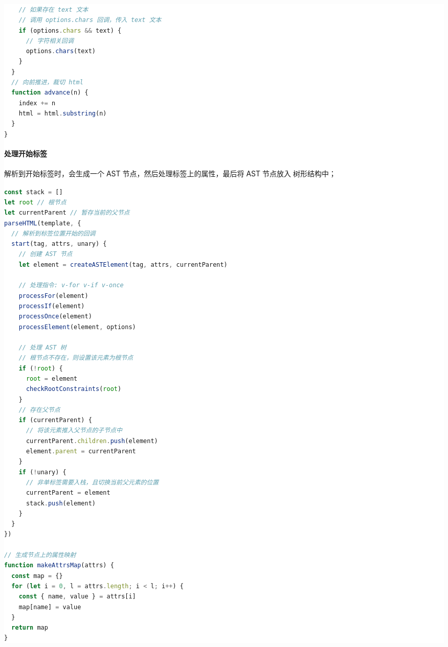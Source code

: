 ```javascript
    // 如果存在 text 文本
    // 调用 options.chars 回调，传入 text 文本
    if (options.chars && text) {
      // 字符相关回调
      options.chars(text)
    }
  }
  // 向前推进，裁切 html
  function advance(n) {
    index += n
    html = html.substring(n)
  }
}
```

#### 处理开始标签

解析到开始标签时，会生成一个 AST 节点，然后处理标签上的属性，最后将 AST 节点放入 树形结构中；

```javascript
const stack = []
let root // 根节点
let currentParent // 暂存当前的父节点
parseHTML(template, {
  // 解析到标签位置开始的回调
  start(tag, attrs, unary) {
    // 创建 AST 节点
    let element = createASTElement(tag, attrs, currentParent)

    // 处理指令: v-for v-if v-once
    processFor(element)
    processIf(element)
    processOnce(element)
    processElement(element, options)

    // 处理 AST 树
    // 根节点不存在，则设置该元素为根节点
   	if (!root) {
      root = element
      checkRootConstraints(root)
    }
    // 存在父节点
    if (currentParent) {
      // 将该元素推入父节点的子节点中
      currentParent.children.push(element)
      element.parent = currentParent
    }
    if (!unary) {
      // 非单标签需要入栈，且切换当前父元素的位置
      currentParent = element
      stack.push(element)
    }
  }
})

// 生成节点上的属性映射
function makeAttrsMap(attrs) {
  const map = {}
  for (let i = 0, l = attrs.length; i < l; i++) {
    const { name, value } = attrs[i]
    map[name] = value
  }
  return map
}
```